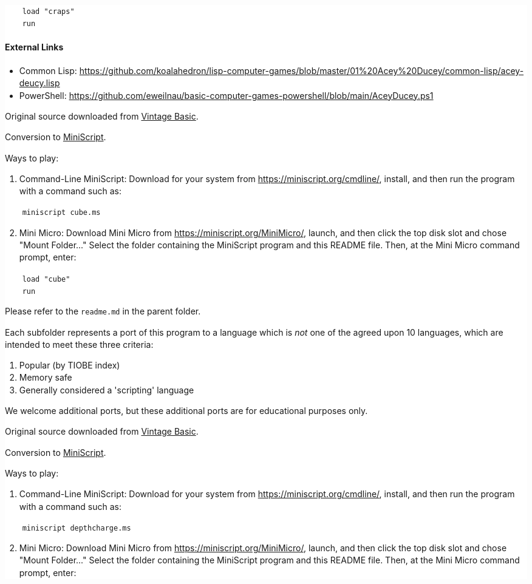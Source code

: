 ```
	load "craps"
	run
```

#### External Links
 - Common Lisp: https://github.com/koalahedron/lisp-computer-games/blob/master/01%20Acey%20Ducey/common-lisp/acey-deucy.lisp
 - PowerShell: https://github.com/eweilnau/basic-computer-games-powershell/blob/main/AceyDucey.ps1


Original source downloaded from [Vintage Basic](http://www.vintage-basic.net/games.html).

Conversion to [MiniScript](https://miniscript.org).

Ways to play:

1. Command-Line MiniScript:
Download for your system from https://miniscript.org/cmdline/, install, and then run the program with a command such as:

```
	miniscript cube.ms
```
2. Mini Micro:
Download Mini Micro from https://miniscript.org/MiniMicro/, launch, and then click the top disk slot and chose "Mount Folder..."  Select the folder containing the MiniScript program and this README file.  Then, at the Mini Micro command prompt, enter:

```
	load "cube"
	run
```

Please refer to the `readme.md` in the parent folder. 

Each subfolder represents a port of this program to a language which is _not_ one of the agreed upon 10 languages, which are intended to meet these three criteria:

1. Popular (by TIOBE index)
2. Memory safe
3. Generally considered a 'scripting' language

We welcome additional ports, but these additional ports are for educational purposes only.

Original source downloaded from [Vintage Basic](http://www.vintage-basic.net/games.html).

Conversion to [MiniScript](https://miniscript.org).

Ways to play:

1. Command-Line MiniScript:
Download for your system from https://miniscript.org/cmdline/, install, and then run the program with a command such as:

```
	miniscript depthcharge.ms
```
2. Mini Micro:
Download Mini Micro from https://miniscript.org/MiniMicro/, launch, and then click the top disk slot and chose "Mount Folder..."  Select the folder containing the MiniScript program and this README file.  Then, at the Mini Micro command prompt, enter:
